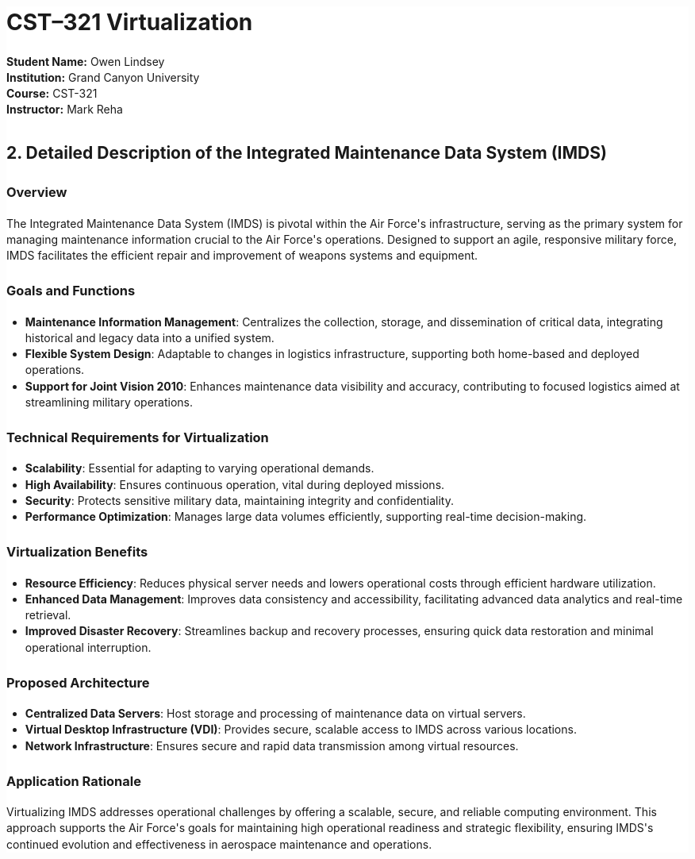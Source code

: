 # CST–321 Virtualization
**Student Name:** Owen Lindsey  
**Institution:** Grand Canyon University  
**Course:** CST-321  
**Instructor:** Mark Reha  



## 2. Detailed Description of the Integrated Maintenance Data System (IMDS)

### Overview
The Integrated Maintenance Data System (IMDS) is pivotal within the Air Force's infrastructure, serving as the primary system for managing maintenance information crucial to the Air Force's operations. Designed to support an agile, responsive military force, IMDS facilitates the efficient repair and improvement of weapons systems and equipment.

### Goals and Functions
- **Maintenance Information Management**: Centralizes the collection, storage, and dissemination of critical data, integrating historical and legacy data into a unified system.
- **Flexible System Design**: Adaptable to changes in logistics infrastructure, supporting both home-based and deployed operations.
- **Support for Joint Vision 2010**: Enhances maintenance data visibility and accuracy, contributing to focused logistics aimed at streamlining military operations.

### Technical Requirements for Virtualization
- **Scalability**: Essential for adapting to varying operational demands.
- **High Availability**: Ensures continuous operation, vital during deployed missions.
- **Security**: Protects sensitive military data, maintaining integrity and confidentiality.
- **Performance Optimization**: Manages large data volumes efficiently, supporting real-time decision-making.

### Virtualization Benefits
- **Resource Efficiency**: Reduces physical server needs and lowers operational costs through efficient hardware utilization.
- **Enhanced Data Management**: Improves data consistency and accessibility, facilitating advanced data analytics and real-time retrieval.
- **Improved Disaster Recovery**: Streamlines backup and recovery processes, ensuring quick data restoration and minimal operational interruption.

### Proposed Architecture
- **Centralized Data Servers**: Host storage and processing of maintenance data on virtual servers.
- **Virtual Desktop Infrastructure (VDI)**: Provides secure, scalable access to IMDS across various locations.
- **Network Infrastructure**: Ensures secure and rapid data transmission among virtual resources.

### Application Rationale
Virtualizing IMDS addresses operational challenges by offering a scalable, secure, and reliable computing environment. This approach supports the Air Force's goals for maintaining high operational readiness and strategic flexibility, ensuring IMDS's continued evolution and effectiveness in aerospace maintenance and operations.
